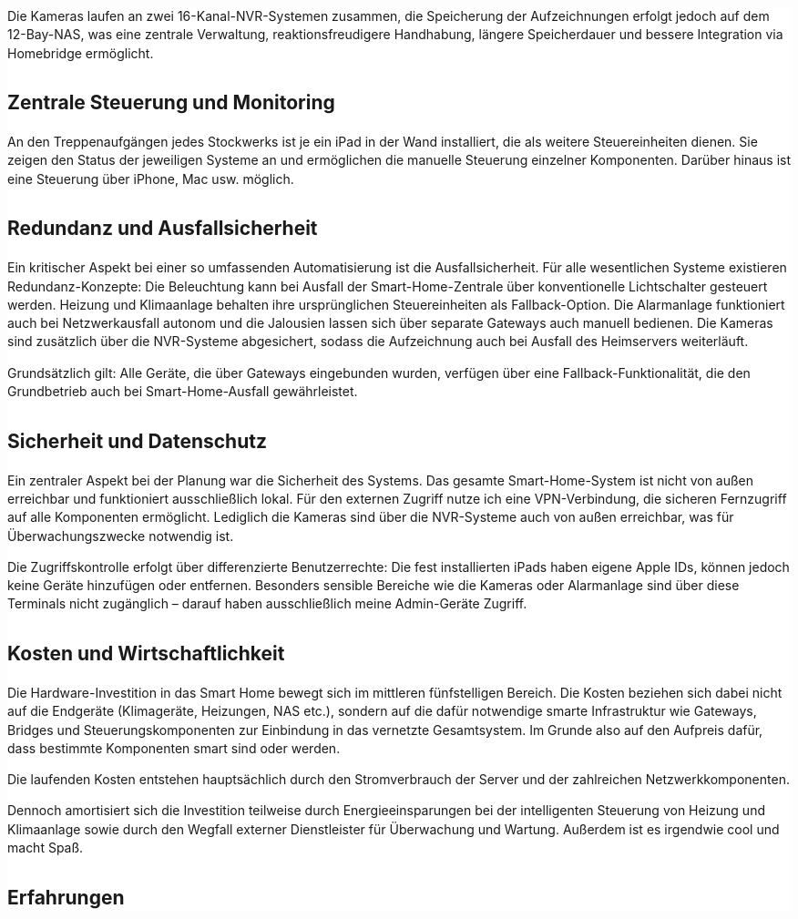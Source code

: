 Die Kameras laufen an zwei 16-Kanal-NVR-Systemen zusammen, die Speicherung der Aufzeichnungen erfolgt jedoch auf dem 12-Bay-NAS, was eine zentrale Verwaltung, reaktionsfreudigere Handhabung, längere Speicherdauer und bessere Integration via Homebridge ermöglicht.

## Zentrale Steuerung und Monitoring

An den Treppenaufgängen jedes Stockwerks ist je ein iPad in der Wand installiert, die als weitere Steuereinheiten dienen. Sie zeigen den Status der jeweiligen Systeme an und ermöglichen die manuelle Steuerung einzelner Komponenten. Darüber hinaus ist eine Steuerung über iPhone, Mac usw. möglich.

## Redundanz und Ausfallsicherheit

Ein kritischer Aspekt bei einer so umfassenden Automatisierung ist die Ausfallsicherheit. Für alle wesentlichen Systeme existieren Redundanz-Konzepte: Die Beleuchtung kann bei Ausfall der Smart-Home-Zentrale über konventionelle Lichtschalter gesteuert werden. Heizung und Klimaanlage behalten ihre ursprünglichen Steuereinheiten als Fallback-Option. Die Alarmanlage funktioniert auch bei Netzwerkausfall autonom und die Jalousien lassen sich über separate Gateways auch manuell bedienen. Die Kameras sind zusätzlich über die NVR-Systeme abgesichert, sodass die Aufzeichnung auch bei Ausfall des Heimservers weiterläuft.

Grundsätzlich gilt: Alle Geräte, die über Gateways eingebunden wurden, verfügen über eine Fallback-Funktionalität, die den Grundbetrieb auch bei Smart-Home-Ausfall gewährleistet.

## Sicherheit und Datenschutz

Ein zentraler Aspekt bei der Planung war die Sicherheit des Systems. Das gesamte Smart-Home-System ist nicht von außen erreichbar und funktioniert ausschließlich lokal. Für den externen Zugriff nutze ich eine VPN-Verbindung, die sicheren Fernzugriff auf alle Komponenten ermöglicht. Lediglich die Kameras sind über die NVR-Systeme auch von außen erreichbar, was für Überwachungszwecke notwendig ist.

Die Zugriffskontrolle erfolgt über differenzierte Benutzerrechte: Die fest installierten iPads haben eigene Apple IDs, können jedoch keine Geräte hinzufügen oder entfernen. Besonders sensible Bereiche wie die Kameras oder Alarmanlage sind über diese Terminals nicht zugänglich – darauf haben ausschließlich meine Admin-Geräte Zugriff.

## Kosten und Wirtschaftlichkeit

Die Hardware-Investition in das Smart Home bewegt sich im mittleren fünfstelligen Bereich. Die Kosten beziehen sich dabei nicht auf die Endgeräte (Klimageräte, Heizungen, NAS etc.), sondern auf die dafür notwendige smarte Infrastruktur wie Gateways, Bridges und Steuerungskomponenten zur Einbindung in das vernetzte Gesamtsystem. Im Grunde also auf den Aufpreis dafür, dass bestimmte Komponenten smart sind oder werden.

Die laufenden Kosten entstehen hauptsächlich durch den Stromverbrauch der Server und der zahlreichen Netzwerkkomponenten.

Dennoch amortisiert sich die Investition teilweise durch Energieeinsparungen bei der intelligenten Steuerung von Heizung und Klimaanlage sowie durch den Wegfall externer Dienstleister für Überwachung und Wartung. Außerdem ist es irgendwie cool und macht Spaß.

## Erfahrungen
